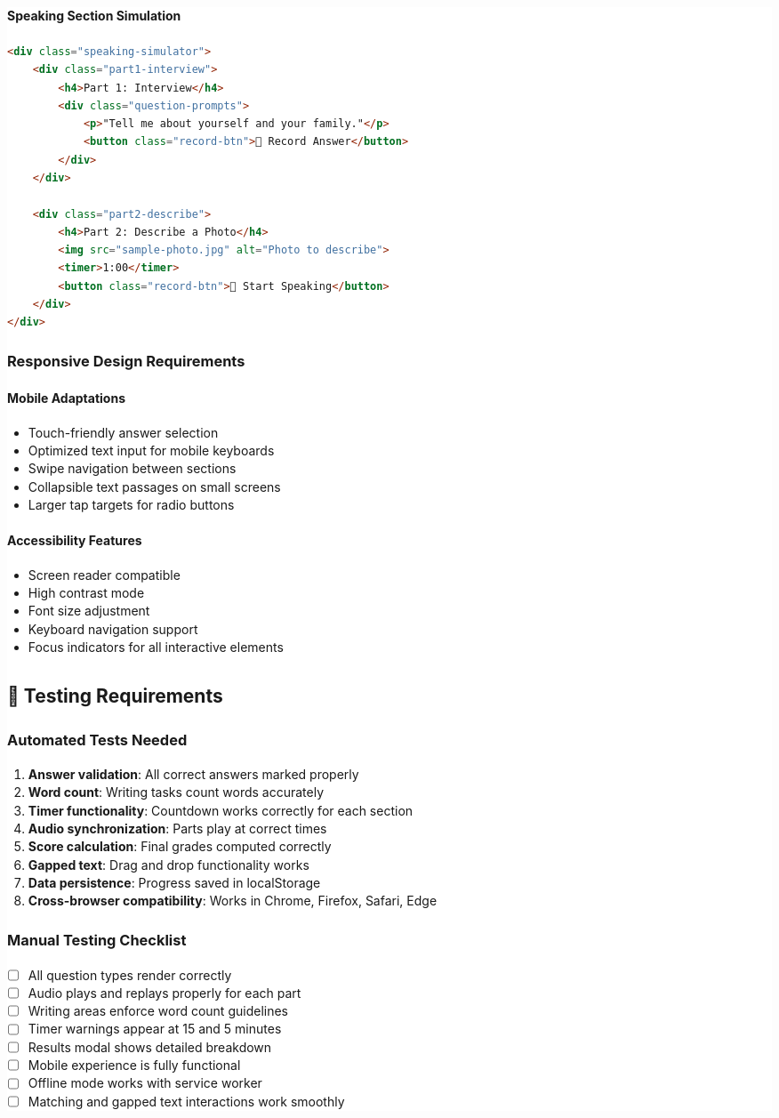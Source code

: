 #### Speaking Section Simulation
```html
<div class="speaking-simulator">
    <div class="part1-interview">
        <h4>Part 1: Interview</h4>
        <div class="question-prompts">
            <p>"Tell me about yourself and your family."</p>
            <button class="record-btn">🎤 Record Answer</button>
        </div>
    </div>
    
    <div class="part2-describe">
        <h4>Part 2: Describe a Photo</h4>
        <img src="sample-photo.jpg" alt="Photo to describe">
        <timer>1:00</timer>
        <button class="record-btn">🎤 Start Speaking</button>
    </div>
</div>
```

### Responsive Design Requirements

#### Mobile Adaptations
- Touch-friendly answer selection
- Optimized text input for mobile keyboards
- Swipe navigation between sections
- Collapsible text passages on small screens
- Larger tap targets for radio buttons

#### Accessibility Features
- Screen reader compatible
- High contrast mode
- Font size adjustment
- Keyboard navigation support
- Focus indicators for all interactive elements

## 🧪 Testing Requirements

### Automated Tests Needed
1. **Answer validation**: All correct answers marked properly
2. **Word count**: Writing tasks count words accurately
3. **Timer functionality**: Countdown works correctly for each section
4. **Audio synchronization**: Parts play at correct times
5. **Score calculation**: Final grades computed correctly
6. **Gapped text**: Drag and drop functionality works
7. **Data persistence**: Progress saved in localStorage
8. **Cross-browser compatibility**: Works in Chrome, Firefox, Safari, Edge

### Manual Testing Checklist
- [ ] All question types render correctly
- [ ] Audio plays and replays properly for each part
- [ ] Writing areas enforce word count guidelines
- [ ] Timer warnings appear at 15 and 5 minutes
- [ ] Results modal shows detailed breakdown
- [ ] Mobile experience is fully functional
- [ ] Offline mode works with service worker
- [ ] Matching and gapped text interactions work smoothly
